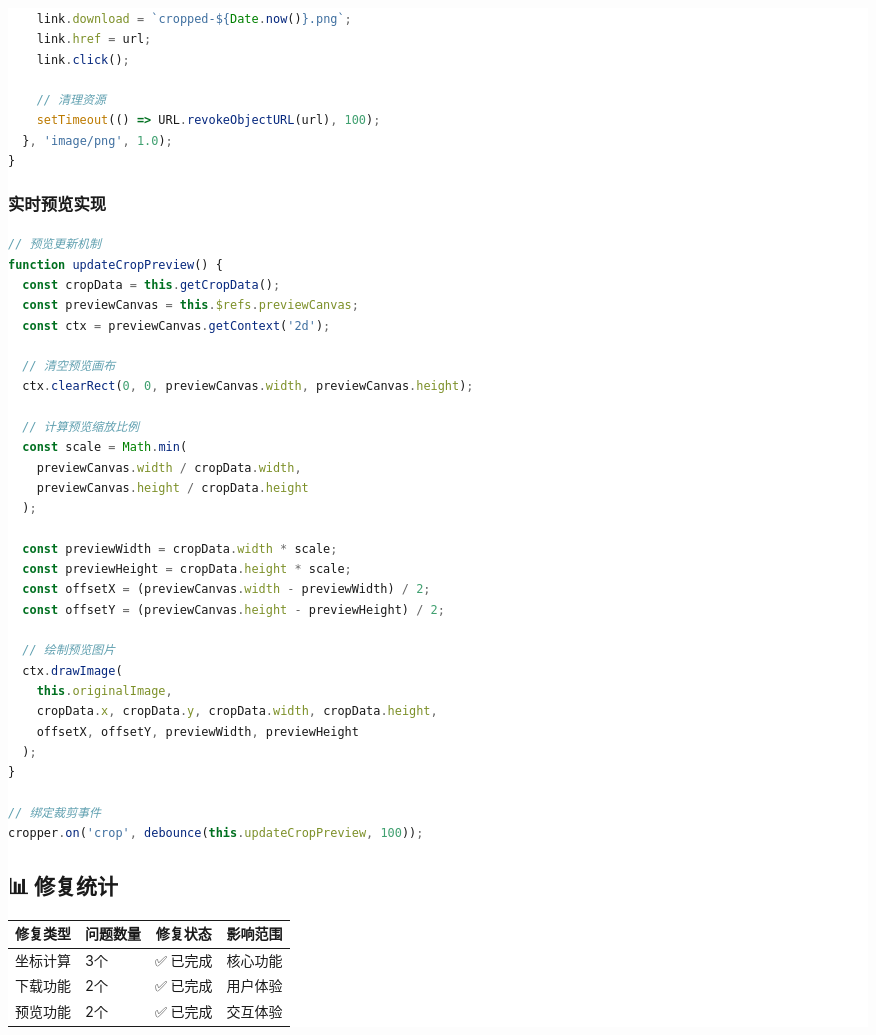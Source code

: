 ```javascript
    link.download = `cropped-${Date.now()}.png`;
    link.href = url;
    link.click();
    
    // 清理资源
    setTimeout(() => URL.revokeObjectURL(url), 100);
  }, 'image/png', 1.0);
}
```

### 实时预览实现
```javascript
// 预览更新机制
function updateCropPreview() {
  const cropData = this.getCropData();
  const previewCanvas = this.$refs.previewCanvas;
  const ctx = previewCanvas.getContext('2d');
  
  // 清空预览画布
  ctx.clearRect(0, 0, previewCanvas.width, previewCanvas.height);
  
  // 计算预览缩放比例
  const scale = Math.min(
    previewCanvas.width / cropData.width,
    previewCanvas.height / cropData.height
  );
  
  const previewWidth = cropData.width * scale;
  const previewHeight = cropData.height * scale;
  const offsetX = (previewCanvas.width - previewWidth) / 2;
  const offsetY = (previewCanvas.height - previewHeight) / 2;
  
  // 绘制预览图片
  ctx.drawImage(
    this.originalImage,
    cropData.x, cropData.y, cropData.width, cropData.height,
    offsetX, offsetY, previewWidth, previewHeight
  );
}

// 绑定裁剪事件
cropper.on('crop', debounce(this.updateCropPreview, 100));
```

## 📊 修复统计

| 修复类型 | 问题数量 | 修复状态 | 影响范围 |
|----------|----------|----------|----------|
| 坐标计算 | 3个 | ✅ 已完成 | 核心功能 |
| 下载功能 | 2个 | ✅ 已完成 | 用户体验 |
| 预览功能 | 2个 | ✅ 已完成 | 交互体验 |
